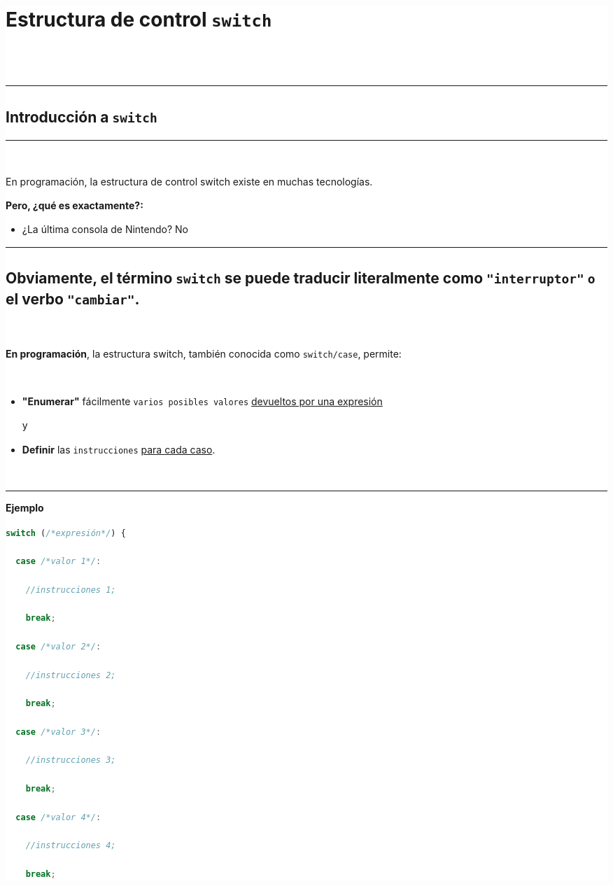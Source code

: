 # **Estructura de control `switch`**

<br>
<br>

---

## **Introducción a `switch`**

---

<br>

En programación, la estructura de control switch existe en muchas tecnologías.

**Pero, ¿qué es exactamente?:**

- ¿La última consola de Nintendo? No

---

## Obviamente, el **término** `switch` se puede traducir literalmente como `"interruptor"` `o` el verbo `"cambiar"`.

<br>

**En programación**, la estructura switch, también conocida como `switch/case`, permite:

<br>

- **"Enumerar"** fácilmente `varios posibles valores` <u>devueltos por una expresión</u>

  y

- **Definir** las `instrucciones` <u>para cada caso</u>.

<br>

---

**Ejemplo**

```js
switch (/*expresión*/) {

  case /*valor 1*/:

    //instrucciones 1;

    break;

  case /*valor 2*/:

    //instrucciones 2;

    break;

  case /*valor 3*/:

    //instrucciones 3;

    break;

  case /*valor 4*/:

    //instrucciones 4;

    break;
```